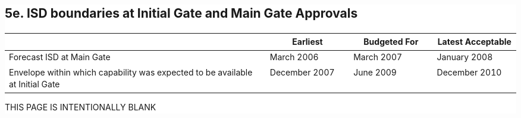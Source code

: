## 5e. ISD boundaries at Initial Gate and Main Gate Approvals

<table>
<colgroup>
<col style="width: 50%" />
<col style="width: 16%" />
<col style="width: 16%" />
<col style="width: 16%" />
</colgroup>
<thead>
<tr>
<th></th>
<th>
Earliest
</th>
<th>
Budgeted For
</th>
<th>Latest Acceptable</th>
</tr>
</thead>
<tbody>
<tr>
<td>
Forecast ISD at Main Gate
</td>
<td>
March 2006
</td>
<td>
March 2007
</td>
<td>
January 2008
</td>
</tr>
<tr>
<td>
Envelope within which capability was expected to be available at Initial Gate
</td>
<td>
December 2007
</td>
<td>June 2009</td>
<td>
December 2010
</td>
</tr>
</tbody>
</table>

THIS PAGE IS INTENTIONALLY BLANK
